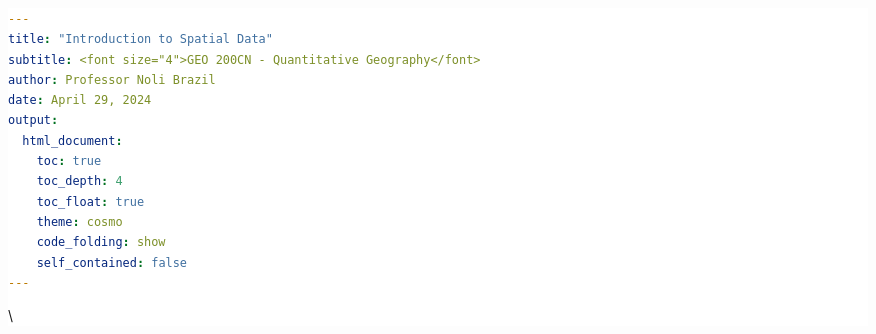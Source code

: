 ```yaml
---
title: "Introduction to Spatial Data"
subtitle: <font size="4">GEO 200CN - Quantitative Geography</font>
author: Professor Noli Brazil
date: April 29, 2024
output: 
  html_document:
    toc: true
    toc_depth: 4
    toc_float: true
    theme: cosmo
    code_folding: show
    self_contained: false
---
```



<style>
p.comment {
background-color: #DBDBDB;
padding: 10px;
border: 1px solid black;
margin-left: 25px;
border-radius: 5px;
font-style: normal;
}

.figure {
   margin-top: 20px;
   margin-bottom: 20px;
}

h1.title {
  font-weight: bold;
  font-family: Arial;  
}

h2.title {
  font-family: Arial;  
}

</style>


<style type="text/css">
#TOC {
  font-size: 13px;
  font-family: Arial;
}
</style>


\

